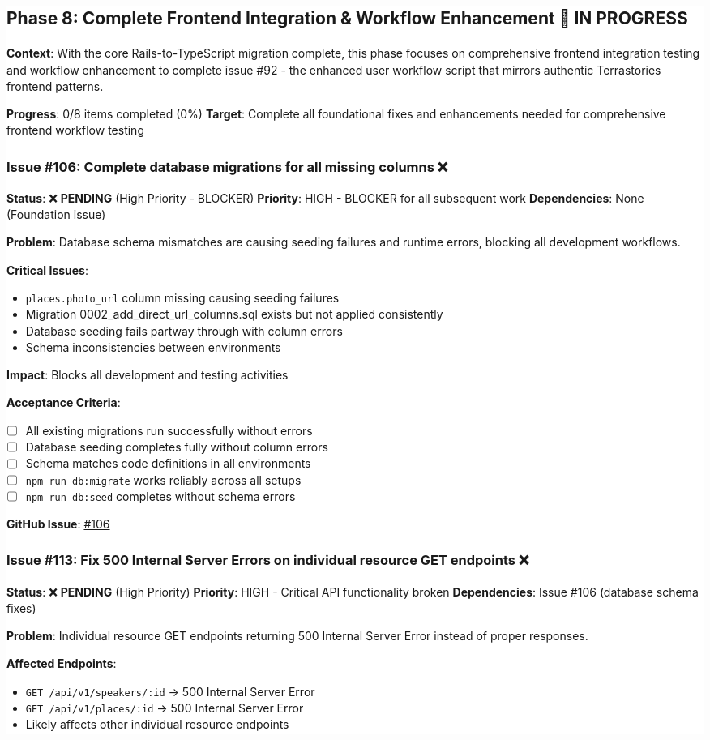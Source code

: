 ## **Phase 8: Complete Frontend Integration & Workflow Enhancement** 🔄 **IN PROGRESS**

**Context**: With the core Rails-to-TypeScript migration complete, this phase focuses on comprehensive frontend integration testing and workflow enhancement to complete issue #92 - the enhanced user workflow script that mirrors authentic Terrastories frontend patterns.

**Progress**: 0/8 items completed (0%)
**Target**: Complete all foundational fixes and enhancements needed for comprehensive frontend workflow testing

### **Issue #106: Complete database migrations for all missing columns** ❌

**Status**: ❌ **PENDING** (High Priority - BLOCKER)
**Priority**: HIGH - BLOCKER for all subsequent work
**Dependencies**: None (Foundation issue)

**Problem**: Database schema mismatches are causing seeding failures and runtime errors, blocking all development workflows.

**Critical Issues**:

- `places.photo_url` column missing causing seeding failures
- Migration 0002_add_direct_url_columns.sql exists but not applied consistently
- Database seeding fails partway through with column errors
- Schema inconsistencies between environments

**Impact**: Blocks all development and testing activities

**Acceptance Criteria**:

- [ ] All existing migrations run successfully without errors
- [ ] Database seeding completes fully without column errors
- [ ] Schema matches code definitions in all environments
- [ ] `npm run db:migrate` works reliably across all setups
- [ ] `npm run db:seed` completes without schema errors

**GitHub Issue**: [#106](https://github.com/Terrastories/terrastories-api/issues/106)

### **Issue #113: Fix 500 Internal Server Errors on individual resource GET endpoints** ❌

**Status**: ❌ **PENDING** (High Priority)
**Priority**: HIGH - Critical API functionality broken
**Dependencies**: Issue #106 (database schema fixes)

**Problem**: Individual resource GET endpoints returning 500 Internal Server Error instead of proper responses.

**Affected Endpoints**:

- `GET /api/v1/speakers/:id` → 500 Internal Server Error
- `GET /api/v1/places/:id` → 500 Internal Server Error
- Likely affects other individual resource endpoints
